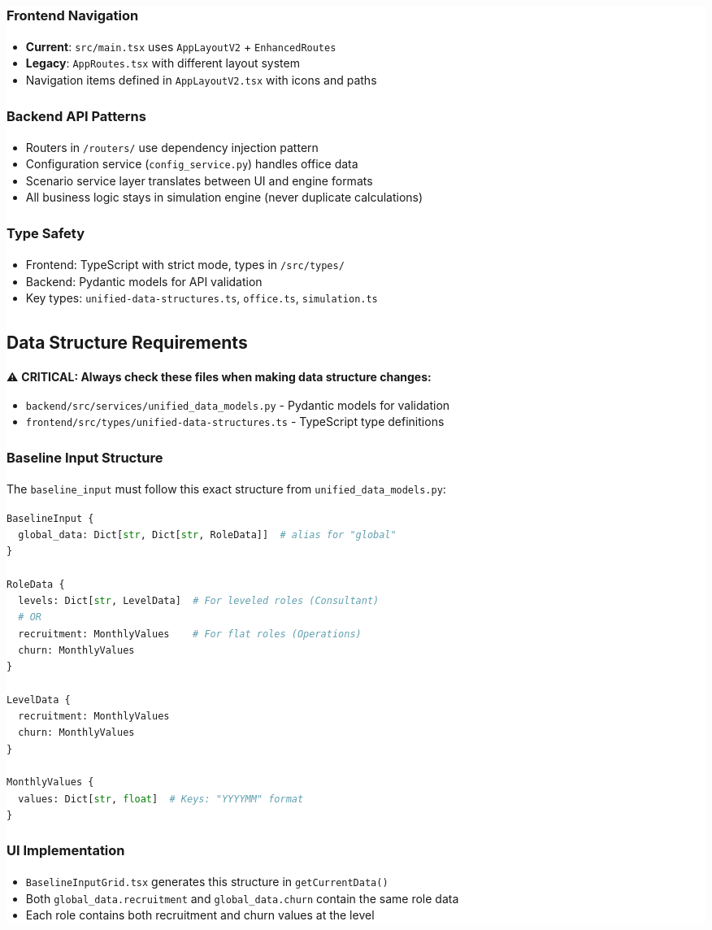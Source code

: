 ### Frontend Navigation
- **Current**: `src/main.tsx` uses `AppLayoutV2` + `EnhancedRoutes`
- **Legacy**: `AppRoutes.tsx` with different layout system
- Navigation items defined in `AppLayoutV2.tsx` with icons and paths

### Backend API Patterns
- Routers in `/routers/` use dependency injection pattern
- Configuration service (`config_service.py`) handles office data
- Scenario service layer translates between UI and engine formats
- All business logic stays in simulation engine (never duplicate calculations)

### Type Safety
- Frontend: TypeScript with strict mode, types in `/src/types/`
- Backend: Pydantic models for API validation
- Key types: `unified-data-structures.ts`, `office.ts`, `simulation.ts`

## Data Structure Requirements

⚠️ **CRITICAL: Always check these files when making data structure changes:**
- `backend/src/services/unified_data_models.py` - Pydantic models for validation
- `frontend/src/types/unified-data-structures.ts` - TypeScript type definitions

### Baseline Input Structure
The `baseline_input` must follow this exact structure from `unified_data_models.py`:

```python
BaselineInput {
  global_data: Dict[str, Dict[str, RoleData]]  # alias for "global"
}

RoleData {
  levels: Dict[str, LevelData]  # For leveled roles (Consultant)
  # OR
  recruitment: MonthlyValues    # For flat roles (Operations)
  churn: MonthlyValues
}

LevelData {
  recruitment: MonthlyValues
  churn: MonthlyValues
}

MonthlyValues {
  values: Dict[str, float]  # Keys: "YYYYMM" format
}
```

### UI Implementation
- `BaselineInputGrid.tsx` generates this structure in `getCurrentData()`
- Both `global_data.recruitment` and `global_data.churn` contain the same role data
- Each role contains both recruitment and churn values at the level
